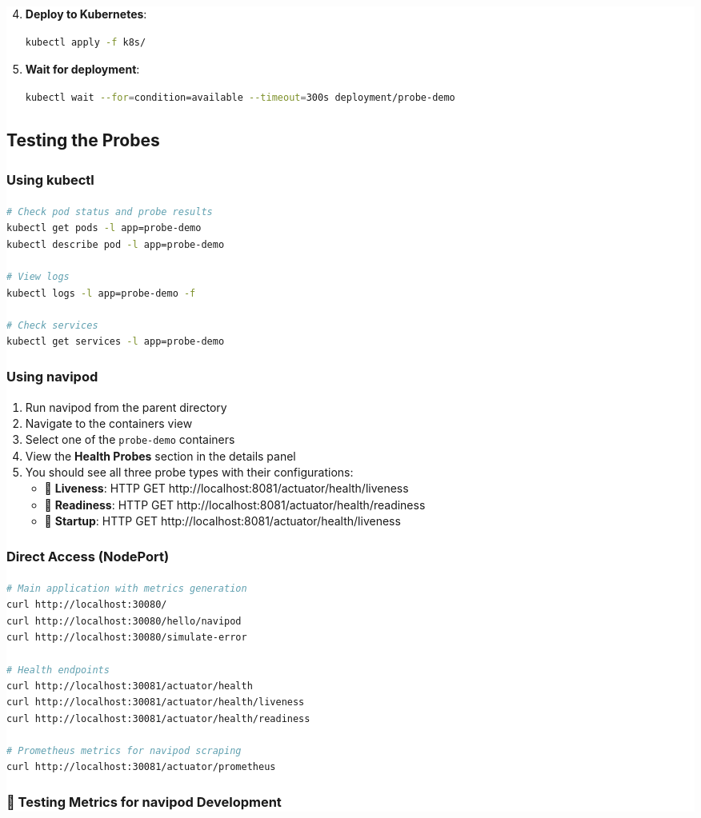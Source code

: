 4. **Deploy to Kubernetes**:
   ```bash
   kubectl apply -f k8s/
   ```

5. **Wait for deployment**:
   ```bash
   kubectl wait --for=condition=available --timeout=300s deployment/probe-demo
   ```

## Testing the Probes

### Using kubectl
```bash
# Check pod status and probe results
kubectl get pods -l app=probe-demo
kubectl describe pod -l app=probe-demo

# View logs
kubectl logs -l app=probe-demo -f

# Check services
kubectl get services -l app=probe-demo
```

### Using navipod
1. Run navipod from the parent directory
2. Navigate to the containers view
3. Select one of the `probe-demo` containers
4. View the **Health Probes** section in the details panel
5. You should see all three probe types with their configurations:
   - 🏥 **Liveness**: HTTP GET http://localhost:8081/actuator/health/liveness
   - 🏥 **Readiness**: HTTP GET http://localhost:8081/actuator/health/readiness  
   - 🏥 **Startup**: HTTP GET http://localhost:8081/actuator/health/liveness

### Direct Access (NodePort)
```bash
# Main application with metrics generation
curl http://localhost:30080/
curl http://localhost:30080/hello/navipod
curl http://localhost:30080/simulate-error

# Health endpoints
curl http://localhost:30081/actuator/health
curl http://localhost:30081/actuator/health/liveness
curl http://localhost:30081/actuator/health/readiness

# Prometheus metrics for navipod scraping
curl http://localhost:30081/actuator/prometheus
```

### 🔧 Testing Metrics for navipod Development
